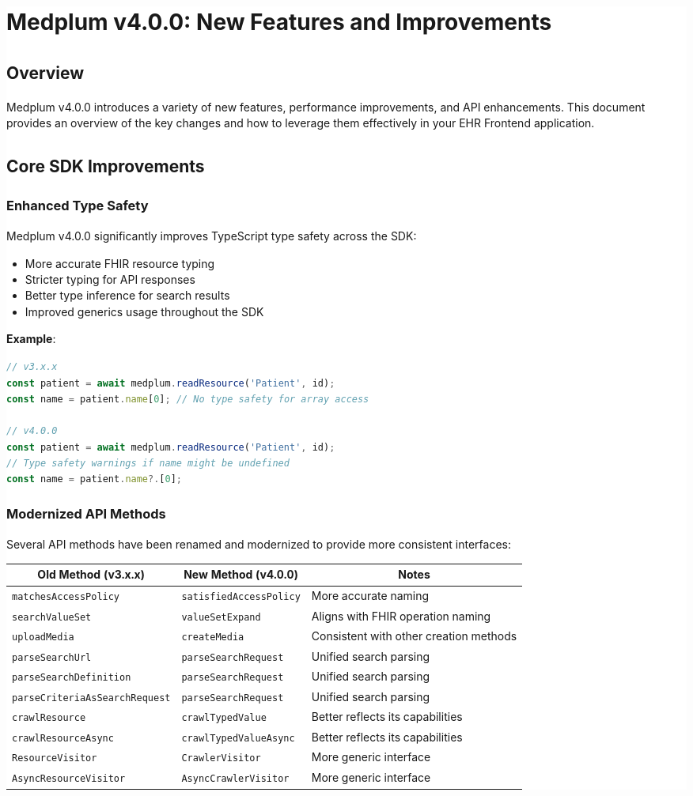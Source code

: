 # Medplum v4.0.0: New Features and Improvements

## Overview

Medplum v4.0.0 introduces a variety of new features, performance improvements, and API enhancements. This document provides an overview of the key changes and how to leverage them effectively in your EHR Frontend application.

## Core SDK Improvements

### Enhanced Type Safety

Medplum v4.0.0 significantly improves TypeScript type safety across the SDK:

- More accurate FHIR resource typing
- Stricter typing for API responses
- Better type inference for search results
- Improved generics usage throughout the SDK

**Example**:
```typescript
// v3.x.x
const patient = await medplum.readResource('Patient', id);
const name = patient.name[0]; // No type safety for array access

// v4.0.0
const patient = await medplum.readResource('Patient', id);
// Type safety warnings if name might be undefined
const name = patient.name?.[0];
```

### Modernized API Methods

Several API methods have been renamed and modernized to provide more consistent interfaces:

| Old Method (v3.x.x) | New Method (v4.0.0) | Notes |
|---------------------|---------------------|-------|
| `matchesAccessPolicy` | `satisfiedAccessPolicy` | More accurate naming |
| `searchValueSet` | `valueSetExpand` | Aligns with FHIR operation naming |
| `uploadMedia` | `createMedia` | Consistent with other creation methods |
| `parseSearchUrl` | `parseSearchRequest` | Unified search parsing |
| `parseSearchDefinition` | `parseSearchRequest` | Unified search parsing |
| `parseCriteriaAsSearchRequest` | `parseSearchRequest` | Unified search parsing |
| `crawlResource` | `crawlTypedValue` | Better reflects its capabilities |
| `crawlResourceAsync` | `crawlTypedValueAsync` | Better reflects its capabilities |
| `ResourceVisitor` | `CrawlerVisitor` | More generic interface |
| `AsyncResourceVisitor` | `AsyncCrawlerVisitor` | More generic interface |
